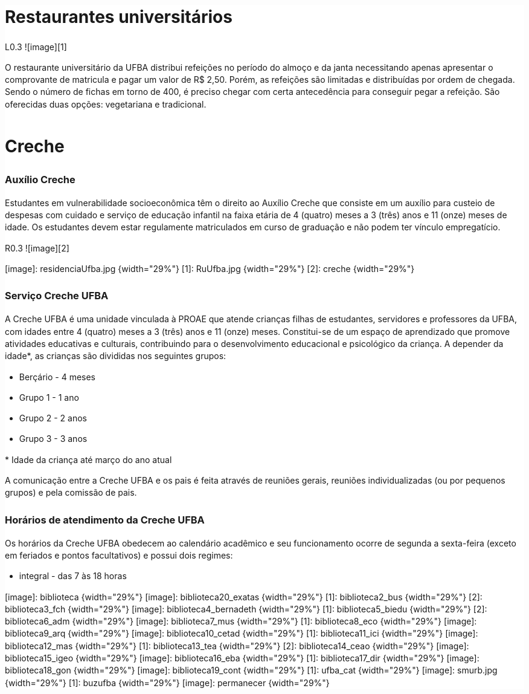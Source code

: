 Restaurantes universitários
===========================

L0.3 ![image][1]

O restaurante universitário da UFBA distribui refeições no período do
almoço e da janta necessitando apenas apresentar o comprovante de
matricula e pagar um valor de R\$ 2,50. Porém, as refeições são
limitadas e distribuídas por ordem de chegada. Sendo o número de fichas
em torno de 400, é preciso chegar com certa antecedência para conseguir
pegar a refeição. São oferecidas duas opções: vegetariana e tradicional.

Creche
======

### Auxílio Creche

Estudantes em vulnerabilidade socioeconômica têm o direito ao Auxílio
Creche que consiste em um auxílio para custeio de despesas com cuidado e
serviço de educação infantil na faixa etária de 4 (quatro) meses a 3
(três) anos e 11 (onze) meses de idade. Os estudantes devem estar
regulamente matriculados em curso de graduação e não podem ter vínculo
empregatício.

R0.3 ![image][2]

  [image]: residenciaUfba.jpg {width="29%"}
  [1]: RuUfba.jpg {width="29%"}
  [2]: creche {width="29%"}
  ### Serviço Creche UFBA

A Creche UFBA é uma unidade vinculada à PROAE que atende crianças filhas
de estudantes, servidores e professores da UFBA, com idades entre 4
(quatro) meses a 3 (três) anos e 11 (onze) meses. Constitui-se de um
espaço de aprendizado que promove atividades educativas e culturais,
contribuindo para o desenvolvimento educacional e psicológico da
criança. A depender da idade\*, as crianças são divididas nos seguintes
grupos:

-   Berçário - 4 meses

-   Grupo 1 - 1 ano

-   Grupo 2 - 2 anos

-   Grupo 3 - 3 anos

\* Idade da criança até março do ano atual

A comunicação entre a Creche UFBA e os pais é feita através de reuniões
gerais, reuniões individualizadas (ou por pequenos grupos) e pela
comissão de pais.

### Horários de atendimento da Creche UFBA

Os horários da Creche UFBA obedecem ao calendário acadêmico e seu
funcionamento ocorre de segunda a sexta-feira (exceto em feriados e
pontos facultativos) e possui dois regimes:

-   integral - das 7 às 18 horas


  [image]: biblioteca {width="29%"}
  [image]: biblioteca20_exatas {width="29%"}
  [1]: biblioteca2_bus {width="29%"}
  [2]: biblioteca3_fch {width="29%"}
  [image]: biblioteca4_bernadeth {width="29%"}
  [1]: biblioteca5_biedu {width="29%"}
  [2]: biblioteca6_adm {width="29%"}
  [image]: biblioteca7_mus {width="29%"}
  [1]: biblioteca8_eco {width="29%"}
  [image]: biblioteca9_arq {width="29%"}
  [image]: biblioteca10_cetad {width="29%"}
  [1]: biblioteca11_ici {width="29%"}
  [image]: biblioteca12_mas {width="29%"}
  [1]: biblioteca13_tea {width="29%"}
  [2]: biblioteca14_ceao {width="29%"}
  [image]: biblioteca15_igeo {width="29%"}
  [image]: biblioteca16_eba {width="29%"}
  [1]: biblioteca17_dir {width="29%"}
  [image]: biblioteca18_gon {width="29%"}
  [image]: biblioteca19_cont {width="29%"}
  [1]: ufba_cat {width="29%"}
  [image]: smurb.jpg {width="29%"}
  [1]: buzufba {width="29%"}
  [image]: permanecer {width="29%"}